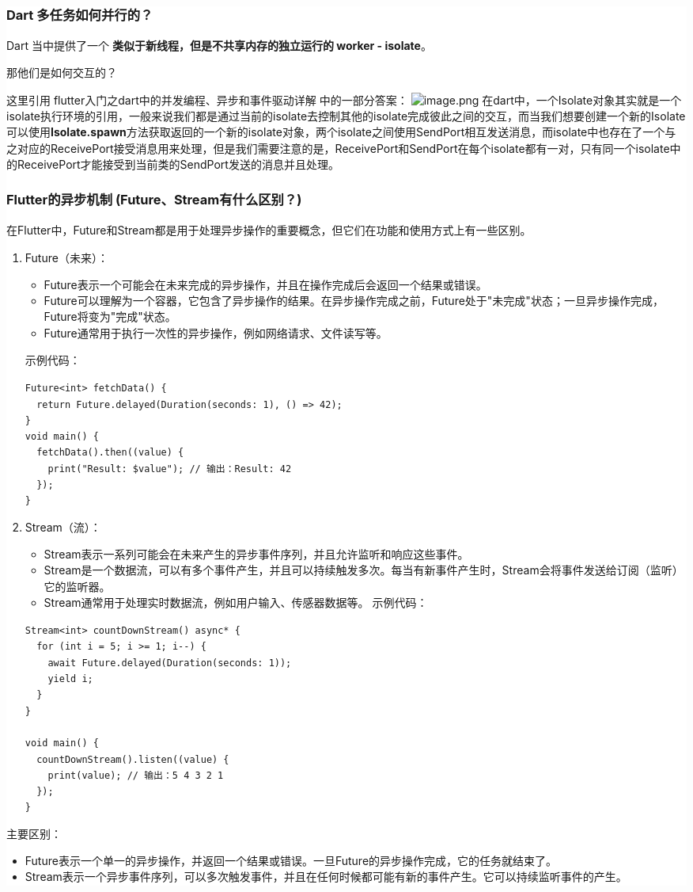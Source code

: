 ### Dart 多任务如何并行的？
Dart 当中提供了一个 **类似于新线程，但是不共享内存的独立运行的 worker - isolate**。

那他们是如何交互的？

这里引用 flutter入门之dart中的并发编程、异步和事件驱动详解 中的一部分答案：
![image.png](https://p3-juejin.byteimg.com/tos-cn-i-k3u1fbpfcp/5538663c63164192a1e833e384927110~tplv-k3u1fbpfcp-zoom-in-crop-mark:4536:0:0:0.awebp)
在dart中，一个Isolate对象其实就是一个isolate执行环境的引用，一般来说我们都是通过当前的isolate去控制其他的isolate完成彼此之间的交互，而当我们想要创建一个新的Isolate可以使用**Isolate.spawn**方法获取返回的一个新的isolate对象，两个isolate之间使用SendPort相互发送消息，而isolate中也存在了一个与之对应的ReceivePort接受消息用来处理，但是我们需要注意的是，ReceivePort和SendPort在每个isolate都有一对，只有同一个isolate中的ReceivePort才能接受到当前类的SendPort发送的消息并且处理。

### Flutter的异步机制 (Future、Stream有什么区别？)
在Flutter中，Future和Stream都是用于处理异步操作的重要概念，但它们在功能和使用方式上有一些区别。

1.  Future（未来）：

    -   Future表示一个可能会在未来完成的异步操作，并且在操作完成后会返回一个结果或错误。
    -   Future可以理解为一个容器，它包含了异步操作的结果。在异步操作完成之前，Future处于"未完成"状态；一旦异步操作完成，Future将变为"完成"状态。
    -   Future通常用于执行一次性的异步操作，例如网络请求、文件读写等。

    示例代码：
    ```
    Future<int> fetchData() {
      return Future.delayed(Duration(seconds: 1), () => 42);
    }
    void main() {
      fetchData().then((value) {
        print("Result: $value"); // 输出：Result: 42
      });
    }
    ```
1.  Stream（流）：
    -   Stream表示一系列可能会在未来产生的异步事件序列，并且允许监听和响应这些事件。
    -   Stream是一个数据流，可以有多个事件产生，并且可以持续触发多次。每当有新事件产生时，Stream会将事件发送给订阅（监听）它的监听器。
    -   Stream通常用于处理实时数据流，例如用户输入、传感器数据等。
    示例代码：
    ```
    Stream<int> countDownStream() async* {
      for (int i = 5; i >= 1; i--) {
        await Future.delayed(Duration(seconds: 1));
        yield i;
      }
    }

    void main() {
      countDownStream().listen((value) {
        print(value); // 输出：5 4 3 2 1
      });
    }
    ```

主要区别：
-   Future表示一个单一的异步操作，并返回一个结果或错误。一旦Future的异步操作完成，它的任务就结束了。
-   Stream表示一个异步事件序列，可以多次触发事件，并且在任何时候都可能有新的事件产生。它可以持续监听事件的产生。
